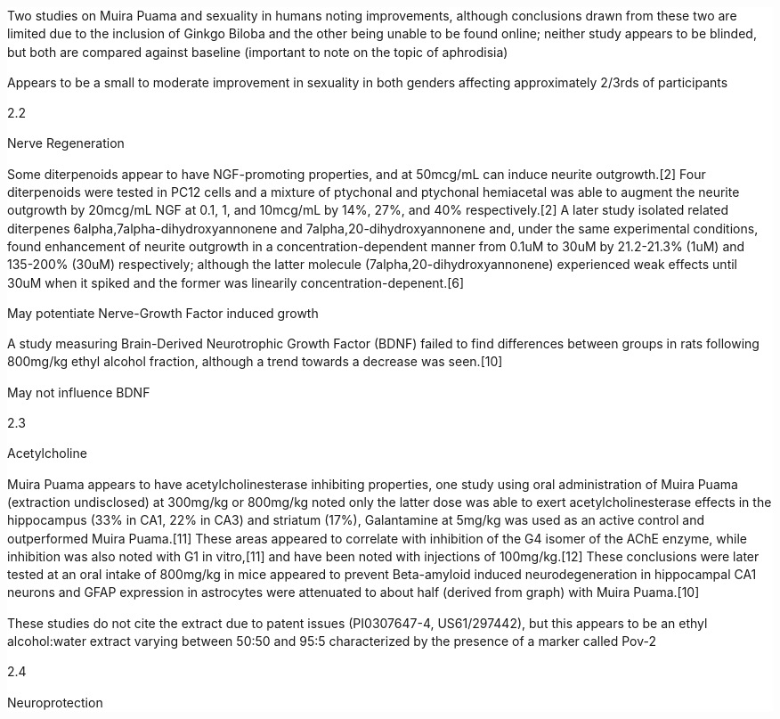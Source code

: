 
Two studies on Muira Puama and sexuality in humans noting improvements, although conclusions drawn from these two are limited due to the inclusion of Ginkgo Biloba and the other being unable to be found online; neither study appears to be blinded, but both are compared against baseline (important to note on the topic of aphrodisia)


Appears to be a small to moderate improvement in sexuality in both genders affecting approximately 2/3rds of participants


2.2

Nerve Regeneration

Some diterpenoids appear to have NGF\-promoting properties, and at 50mcg/mL can induce neurite outgrowth.\[2] Four diterpenoids were tested in PC12 cells and a mixture of ptychonal and ptychonal hemiacetal was able to augment the neurite outgrowth by 20mcg/mL NGF at 0\.1, 1, and 10mcg/mL by 14%, 27%, and 40% respectively.\[2] A later study isolated related diterpenes 6alpha,7alpha\-dihydroxyannonene and 7alpha,20\-dihydroxyannonene and, under the same experimental conditions, found enhancement of neurite outgrowth in a concentration\-dependent manner from 0\.1uM to 30uM by 21\.2\-21\.3% (1uM) and 135\-200% (30uM) respectively; although the latter molecule (7alpha,20\-dihydroxyannonene) experienced weak effects until 30uM when it spiked and the former was linearily concentration\-depenent.\[6]


May potentiate Nerve\-Growth Factor induced growth


A study measuring Brain\-Derived Neurotrophic Growth Factor (BDNF) failed to find differences between groups in rats following 800mg/kg ethyl alcohol fraction, although a trend towards a decrease was seen.\[10]


May not influence BDNF


2.3

Acetylcholine

Muira Puama appears to have acetylcholinesterase inhibiting properties, one study using oral administration of Muira Puama (extraction undisclosed) at 300mg/kg or 800mg/kg noted only the latter dose was able to exert acetylcholinesterase effects in the hippocampus (33% in CA1, 22% in CA3\) and striatum (17%), Galantamine at 5mg/kg was used as an active control and outperformed Muira Puama.\[11] These areas appeared to correlate with inhibition of the G4 isomer of the AChE enzyme, while inhibition was also noted with G1 in vitro,\[11] and have been noted with injections of 100mg/kg.\[12] These conclusions were later tested at an oral intake of 800mg/kg in mice appeared to prevent Beta\-amyloid induced neurodegeneration in hippocampal CA1 neurons and GFAP expression in astrocytes were attenuated to about half (derived from graph) with Muira Puama.\[10] 


These studies do not cite the extract due to patent issues (PI0307647\-4, US61/297442\), but this appears to be an ethyl alcohol:water extract varying between 50:50 and 95:5 characterized by the presence of a marker called Pov\-2


2.4

Neuroprotection
